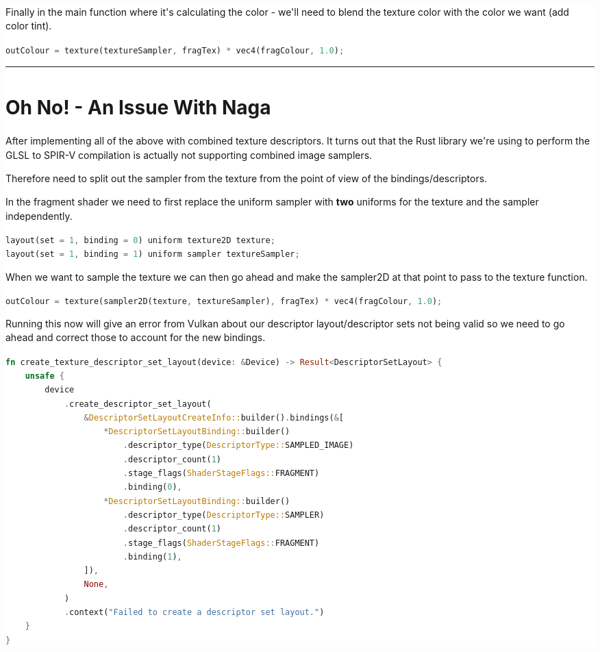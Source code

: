 Finally in the main function where it's calculating the color - we'll need to blend the texture color with the color we want (add color tint).

```rust
outColour = texture(textureSampler, fragTex) * vec4(fragColour, 1.0);
```

---
# Oh No! - An Issue With Naga

After implementing all of the above with combined texture descriptors. It turns out that the Rust library we're using to perform the GLSL to SPIR-V compilation is actually not supporting combined image samplers.

Therefore need to split out the sampler from the texture from the point of view of the bindings/descriptors.

In the fragment shader we need to first replace the uniform sampler with **two** uniforms for the texture and the sampler independently.

```rust
layout(set = 1, binding = 0) uniform texture2D texture;
layout(set = 1, binding = 1) uniform sampler textureSampler;
```

When we want to sample the texture we can then go ahead and make the sampler2D at that point to pass to the texture function.

```rust
outColour = texture(sampler2D(texture, textureSampler), fragTex) * vec4(fragColour, 1.0);
```

Running this now will give an error from Vulkan about our descriptor layout/descriptor sets not being valid so we need to go ahead and correct those to account for the new bindings.

```rust
fn create_texture_descriptor_set_layout(device: &Device) -> Result<DescriptorSetLayout> {
    unsafe {
        device
            .create_descriptor_set_layout(
                &DescriptorSetLayoutCreateInfo::builder().bindings(&[
                    *DescriptorSetLayoutBinding::builder()
                        .descriptor_type(DescriptorType::SAMPLED_IMAGE)
                        .descriptor_count(1)
                        .stage_flags(ShaderStageFlags::FRAGMENT)
                        .binding(0),
                    *DescriptorSetLayoutBinding::builder()
                        .descriptor_type(DescriptorType::SAMPLER)
                        .descriptor_count(1)
                        .stage_flags(ShaderStageFlags::FRAGMENT)
                        .binding(1),
                ]),
                None,
            )
            .context("Failed to create a descriptor set layout.")
    }
}
```
